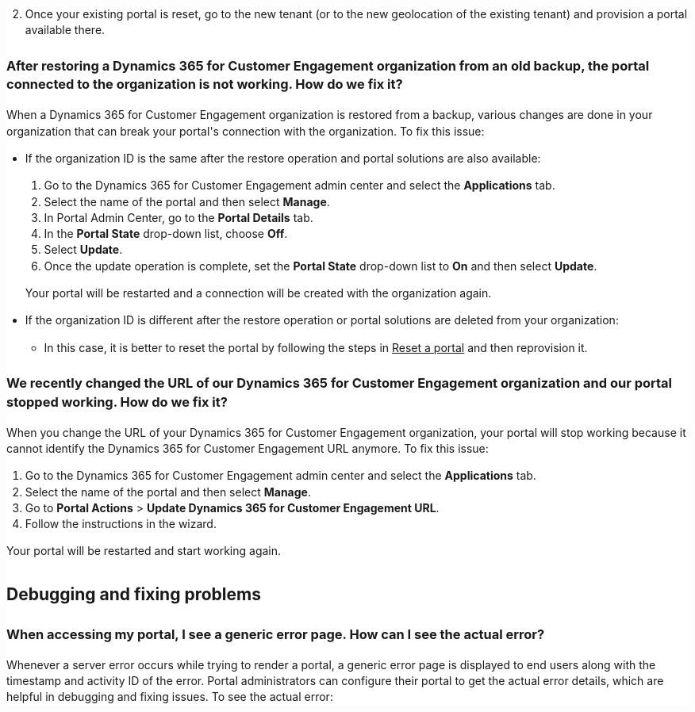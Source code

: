2. Once your existing portal is reset, go to the new tenant (or to the new geolocation of the existing tenant) and provision a portal available there.

### After restoring a Dynamics 365 for Customer Engagement organization from an old backup, the portal connected to the organization is not working. How do we fix it?

When a Dynamics 365 for Customer Engagement organization is restored from a backup, various changes are done in your organization that can break your portal's connection with the organization. To fix this issue:

- If the organization ID is the same after the restore operation and portal solutions are also available:

  1. Go to the Dynamics 365 for Customer Engagement admin center and select the **Applications** tab.
  2. Select the name of the portal and then select **Manage**.
  3. In Portal Admin Center, go to the **Portal Details** tab.
  4. In the **Portal State** drop-down list, choose **Off**.
  5. Select **Update**. 
  6. Once the update operation is complete, set the **Portal State** drop-down list to **On** and then select **Update**.

  Your portal will be restarted and a connection will be created with the organization again.

- If the organization ID is different after the restore operation or portal solutions are deleted from your organization:

  - In this case, it is better to reset the portal by following the steps in [Reset a portal](reset-portal.md) and then reprovision it.

### We recently changed the URL of our Dynamics 365 for Customer Engagement organization and our portal stopped working. How do we fix it?

When you change the URL of your Dynamics 365 for Customer Engagement organization, your portal will stop working because it cannot identify the Dynamics 365 for Customer Engagement URL anymore. To fix this issue:

1. Go to the Dynamics 365 for Customer Engagement admin center and select the **Applications** tab.
2. Select the name of the portal and then select **Manage**.
3. Go to **Portal Actions** > **Update Dynamics 365 for Customer Engagement URL**.
4. Follow the instructions in the wizard.

Your portal will be restarted and start working again.

## Debugging and fixing problems

### When accessing my portal, I see a generic error page. How can I see the actual error?

Whenever a server error occurs while trying to render a portal, a generic error page is displayed to end users along with the timestamp and activity ID of the error. Portal administrators can configure their portal to get the actual error details, which are helpful in debugging and fixing issues. To see the actual error:
